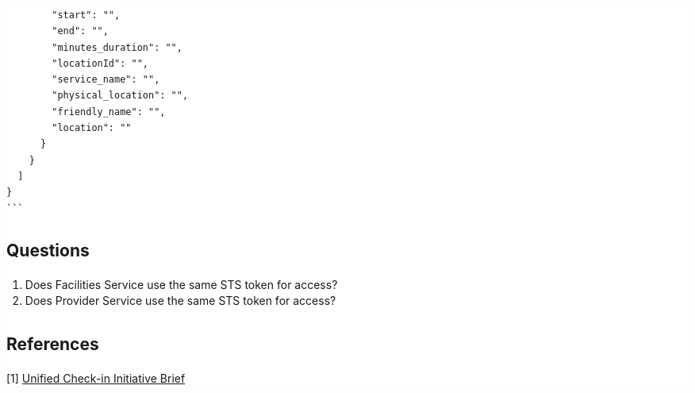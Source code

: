             "start": "",
            "end": "",
            "minutes_duration": "",
            "locationId": "",
            "service_name": "",
            "physical_location": "",
            "friendly_name": "",
            "location": ""
          }
        }
      ]
    }
    ```
    

## Questions

1. Does Facilities Service use the same STS token for access?
2. Does Provider Service use the same STS token for access?

## References

[1] [Unified Check-in Initiative Brief](https://github.com/department-of-veterans-affairs/va.gov-team/blob/master/products/health-care/checkin/product/Initiatives/unified-check-in-experience.md)
